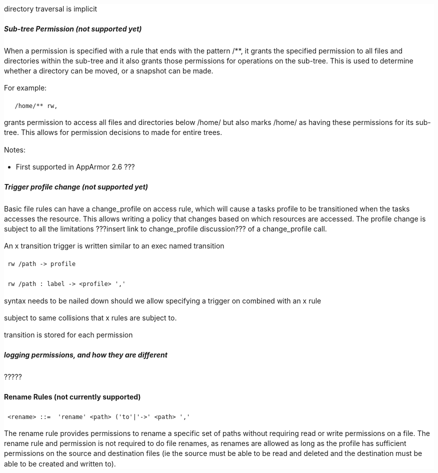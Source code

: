 directory traversal is implicit

##### Sub-tree Permission (not supported yet)

When a permission is specified with a rule that ends with the pattern /\*\*, it grants the specified permission to all files and directories within the sub-tree and it also grants those permissions for operations on the sub-tree. This is used to determine whether a directory can be moved, or a snapshot can be made.

For example:

```
   /home/** rw,
```

grants permission to access all files and directories below /home/ but
also marks /home/ as having these permissions for its sub-tree. This
allows for permission decisions to made for entire trees.

Notes:

-   First supported in AppArmor 2.6 ???

##### Trigger profile change (not supported yet)

Basic file rules can have a change\_profile on access rule, which
will cause a tasks profile to be transitioned when the tasks accesses
the resource. This allows writing a policy that changes based on
which resources are accessed. The profile change is subject to all
the limitations ???insert link to change\_profile discussion??? of
a change\_profile call.

An x transition trigger is written similar to an exec named transition

```
 rw /path -> profile

 rw /path : label -> <profile> ','
```

syntax needs to be nailed down should we allow specifying a trigger
on combined with an x rule

subject to same collisions that x rules are subject to.

transition is stored for each permission

##### logging permissions, and how they are different

?????

#### Rename Rules (not currently supported)

```
 <rename> ::=  'rename' <path> ('to'|'->' <path> ','
```

The rename rule provides permissions to rename a specific set of paths
without requiring read or write permissions on a file. The rename
rule and permission is not required to do file renames, as renames
are allowed as long as the profile has sufficient permissions on the
source and destination files (ie the source must be able to be read and
deleted and the destination must be able to be created and written to).
